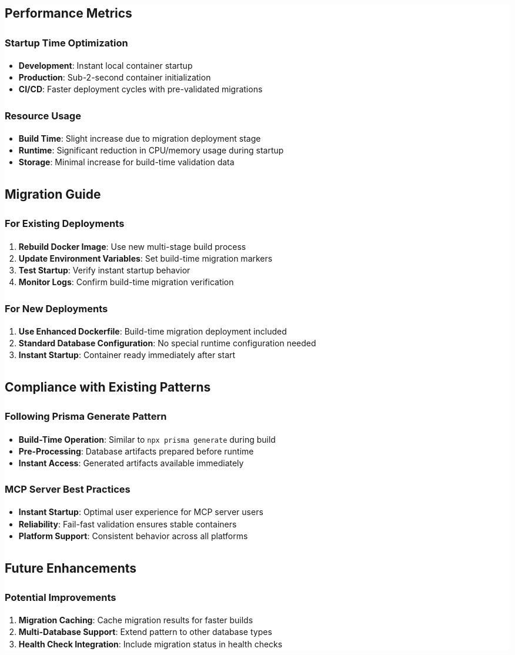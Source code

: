 ## Performance Metrics

### Startup Time Optimization

- **Development**: Instant local container startup
- **Production**: Sub-2-second container initialization
- **CI/CD**: Faster deployment cycles with pre-validated migrations

### Resource Usage

- **Build Time**: Slight increase due to migration deployment stage
- **Runtime**: Significant reduction in CPU/memory usage during startup
- **Storage**: Minimal increase for build-time validation data

## Migration Guide

### For Existing Deployments

1. **Rebuild Docker Image**: Use new multi-stage build process
2. **Update Environment Variables**: Set build-time migration markers
3. **Test Startup**: Verify instant startup behavior
4. **Monitor Logs**: Confirm build-time migration verification

### For New Deployments

1. **Use Enhanced Dockerfile**: Build-time migration deployment included
2. **Standard Database Configuration**: No special runtime configuration needed
3. **Instant Startup**: Container ready immediately after start

## Compliance with Existing Patterns

### Following Prisma Generate Pattern

- **Build-Time Operation**: Similar to `npx prisma generate` during build
- **Pre-Processing**: Database artifacts prepared before runtime
- **Instant Access**: Generated artifacts available immediately

### MCP Server Best Practices

- **Instant Startup**: Optimal user experience for MCP server users
- **Reliability**: Fail-fast validation ensures stable containers
- **Platform Support**: Consistent behavior across all platforms

## Future Enhancements

### Potential Improvements

1. **Migration Caching**: Cache migration results for faster builds
2. **Multi-Database Support**: Extend pattern to other database types
3. **Health Check Integration**: Include migration status in health checks
